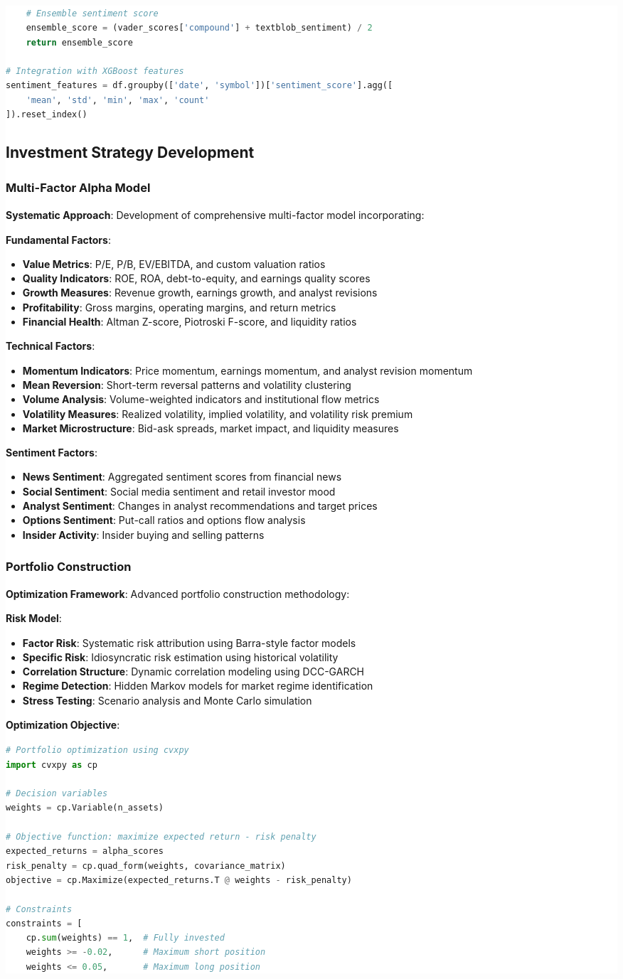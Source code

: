 ```python
    # Ensemble sentiment score
    ensemble_score = (vader_scores['compound'] + textblob_sentiment) / 2
    return ensemble_score

# Integration with XGBoost features
sentiment_features = df.groupby(['date', 'symbol'])['sentiment_score'].agg([
    'mean', 'std', 'min', 'max', 'count'
]).reset_index()
```

## Investment Strategy Development

### Multi-Factor Alpha Model
**Systematic Approach**: Development of comprehensive multi-factor model incorporating:

**Fundamental Factors**:
- **Value Metrics**: P/E, P/B, EV/EBITDA, and custom valuation ratios
- **Quality Indicators**: ROE, ROA, debt-to-equity, and earnings quality scores
- **Growth Measures**: Revenue growth, earnings growth, and analyst revisions
- **Profitability**: Gross margins, operating margins, and return metrics
- **Financial Health**: Altman Z-score, Piotroski F-score, and liquidity ratios

**Technical Factors**:
- **Momentum Indicators**: Price momentum, earnings momentum, and analyst revision momentum
- **Mean Reversion**: Short-term reversal patterns and volatility clustering
- **Volume Analysis**: Volume-weighted indicators and institutional flow metrics
- **Volatility Measures**: Realized volatility, implied volatility, and volatility risk premium
- **Market Microstructure**: Bid-ask spreads, market impact, and liquidity measures

**Sentiment Factors**:
- **News Sentiment**: Aggregated sentiment scores from financial news
- **Social Sentiment**: Social media sentiment and retail investor mood
- **Analyst Sentiment**: Changes in analyst recommendations and target prices
- **Options Sentiment**: Put-call ratios and options flow analysis
- **Insider Activity**: Insider buying and selling patterns

### Portfolio Construction
**Optimization Framework**: Advanced portfolio construction methodology:

**Risk Model**:
- **Factor Risk**: Systematic risk attribution using Barra-style factor models
- **Specific Risk**: Idiosyncratic risk estimation using historical volatility
- **Correlation Structure**: Dynamic correlation modeling using DCC-GARCH
- **Regime Detection**: Hidden Markov models for market regime identification
- **Stress Testing**: Scenario analysis and Monte Carlo simulation

**Optimization Objective**:
```python
# Portfolio optimization using cvxpy
import cvxpy as cp

# Decision variables
weights = cp.Variable(n_assets)

# Objective function: maximize expected return - risk penalty
expected_returns = alpha_scores
risk_penalty = cp.quad_form(weights, covariance_matrix)
objective = cp.Maximize(expected_returns.T @ weights - risk_penalty)

# Constraints
constraints = [
    cp.sum(weights) == 1,  # Fully invested
    weights >= -0.02,      # Maximum short position
    weights <= 0.05,       # Maximum long position
```